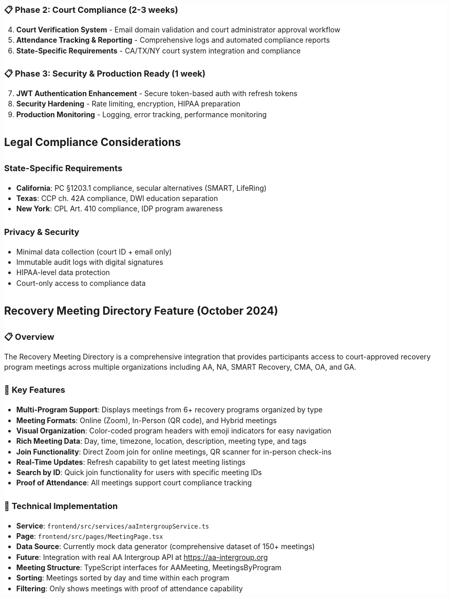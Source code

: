 ### 📋 Phase 2: Court Compliance (2-3 weeks)
4. **Court Verification System** - Email domain validation and court administrator approval workflow
5. **Attendance Tracking & Reporting** - Comprehensive logs and automated compliance reports
6. **State-Specific Requirements** - CA/TX/NY court system integration and compliance

### 📋 Phase 3: Security & Production Ready (1 week)
7. **JWT Authentication Enhancement** - Secure token-based auth with refresh tokens
8. **Security Hardening** - Rate limiting, encryption, HIPAA preparation
9. **Production Monitoring** - Logging, error tracking, performance monitoring

## Legal Compliance Considerations

### State-Specific Requirements
- **California**: PC §1203.1 compliance, secular alternatives (SMART, LifeRing)
- **Texas**: CCP ch. 42A compliance, DWI education separation
- **New York**: CPL Art. 410 compliance, IDP program awareness

### Privacy & Security
- Minimal data collection (court ID + email only)
- Immutable audit logs with digital signatures
- HIPAA-level data protection
- Court-only access to compliance data

## Recovery Meeting Directory Feature (October 2024)

### 📋 **Overview**
The Recovery Meeting Directory is a comprehensive integration that provides participants access to court-approved recovery program meetings across multiple organizations including AA, NA, SMART Recovery, CMA, OA, and GA.

### 🎯 **Key Features**
- **Multi-Program Support**: Displays meetings from 6+ recovery programs organized by type
- **Meeting Formats**: Online (Zoom), In-Person (QR code), and Hybrid meetings
- **Visual Organization**: Color-coded program headers with emoji indicators for easy navigation
- **Rich Meeting Data**: Day, time, timezone, location, description, meeting type, and tags
- **Join Functionality**: Direct Zoom join for online meetings, QR scanner for in-person check-ins
- **Real-Time Updates**: Refresh capability to get latest meeting listings
- **Search by ID**: Quick join functionality for users with specific meeting IDs
- **Proof of Attendance**: All meetings support court compliance tracking

### 🔧 **Technical Implementation**
- **Service**: `frontend/src/services/aaIntergroupService.ts`
- **Page**: `frontend/src/pages/MeetingPage.tsx`
- **Data Source**: Currently mock data generator (comprehensive dataset of 150+ meetings)
- **Future**: Integration with real AA Intergroup API at https://aa-intergroup.org
- **Meeting Structure**: TypeScript interfaces for AAMeeting, MeetingsByProgram
- **Sorting**: Meetings sorted by day and time within each program
- **Filtering**: Only shows meetings with proof of attendance capability
